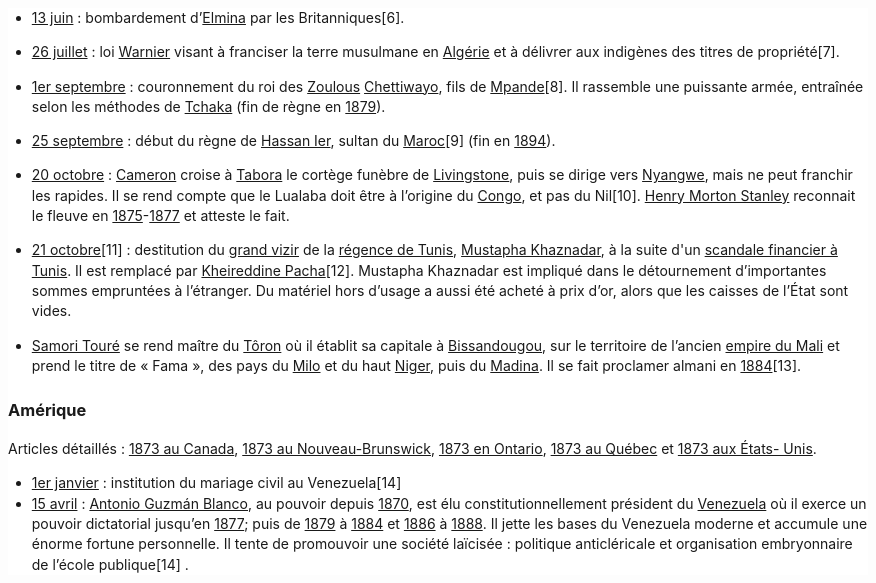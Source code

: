   * [13 juin](/wiki/13_juin "13 juin") : bombardement d’[Elmina](/wiki/Elmina "Elmina") par les Britanniques[6].

  * [26 juillet](/wiki/26_juillet "26 juillet") : loi [Warnier](/wiki/Auguste_Warnier "Auguste Warnier") visant à franciser la terre musulmane en [Algérie](/wiki/Alg%C3%A9rie_fran%C3%A7aise "Algérie française") et à délivrer aux indigènes des titres de propriété[7].
  * [1er septembre](/wiki/1er_septembre "1er septembre") : couronnement du roi des [Zoulous](/wiki/Zoulous "Zoulous") [Chettiwayo](/wiki/Cetshwayo_kaMpande "Cetshwayo kaMpande"), fils de [Mpande](/wiki/Mpande "Mpande")[8]. Il rassemble une puissante armée, entraînée selon les méthodes de [Tchaka](/wiki/Tchaka "Tchaka") (fin de règne en [1879](/wiki/1879 "1879")).
  * [25 septembre](/wiki/25_septembre "25 septembre") : début du règne de [Hassan Ier](/wiki/Hassan_Ier_du_Maroc "Hassan Ier du Maroc"), sultan du [Maroc](/wiki/Maroc "Maroc")[9] (fin en [1894](/wiki/1894 "1894")).

  * [20 octobre](/wiki/20_octobre "20 octobre") : [Cameron](/wiki/Verney_Lovett_Cameron "Verney Lovett Cameron") croise à [Tabora](/wiki/Tabora "Tabora") le cortège funèbre de [Livingstone](/wiki/David_Livingstone "David Livingstone"), puis se dirige vers [Nyangwe](/wiki/Nyangwe "Nyangwe"), mais ne peut franchir les rapides. Il se rend compte que le Lualaba doit être à l’origine du [Congo](/wiki/Congo_\(fleuve\) "Congo \(fleuve\)"), et pas du Nil[10]. [Henry Morton Stanley](/wiki/Henry_Morton_Stanley "Henry Morton Stanley") reconnait le fleuve en [1875](/wiki/1875 "1875")-[1877](/wiki/1877 "1877") et atteste le fait.

  * [21 octobre](/wiki/21_octobre "21 octobre")[11] : destitution du [grand vizir](/wiki/Grand_vizir_de_Tunis "Grand vizir de Tunis") de la [régence de Tunis](/wiki/R%C3%A9gence_de_Tunis "Régence de Tunis"), [Mustapha Khaznadar](/wiki/Mustapha_Khaznadar "Mustapha Khaznadar"), à la suite d'un [scandale financier à Tunis](/wiki/Affaire_Mahmoud_Ben_Ayed "Affaire Mahmoud Ben Ayed"). Il est remplacé par [Kheireddine Pacha](/wiki/Kheireddine_Pacha "Kheireddine Pacha")[12]. Mustapha Khaznadar est impliqué dans le détournement d’importantes sommes empruntées à l’étranger. Du matériel hors d’usage a aussi été acheté à prix d’or, alors que les caisses de l’État sont vides.

  

  * [Samori Touré](/wiki/Samory_Tour%C3%A9 "Samory Touré") se rend maître du [Tôron](/wiki/T%C3%B4ron "Tôron") où il établit sa capitale à [Bissandougou](/wiki/Bissandougou "Bissandougou"), sur le territoire de l’ancien [empire du Mali](/wiki/Empire_du_Mali "Empire du Mali") et prend le titre de « Fama », des pays du [Milo](/wiki/Milo_\(rivi%C3%A8re\) "Milo \(rivière\)") et du haut [Niger](/wiki/Niger_\(fleuve\) "Niger \(fleuve\)"), puis du [Madina](/wiki/Madina_\(Mali\) "Madina \(Mali\)"). Il se fait proclamer almani en [1884](/wiki/1884 "1884")[13].

### Amérique

Articles détaillés : [1873 au Canada](/wiki/1873_au_Canada "1873 au Canada"),
[1873 au Nouveau-Brunswick](/wiki/1873_au_Nouveau-Brunswick "1873 au Nouveau-
Brunswick"), [1873 en Ontario](/wiki/1873_en_Ontario "1873 en Ontario"), [1873
au Québec](/wiki/1873_au_Qu%C3%A9bec "1873 au Québec") et [1873 aux États-
Unis](/wiki/1873_aux_%C3%89tats-Unis "1873 aux États-Unis").

  * [1er janvier](/wiki/1er_janvier "1er janvier") : institution du mariage civil au Venezuela[14]
  * [15 avril](/wiki/15_avril "15 avril") : [Antonio Guzmán Blanco](/wiki/Antonio_Guzm%C3%A1n_Blanco "Antonio Guzmán Blanco"), au pouvoir depuis [1870](/wiki/1870 "1870"), est élu constitutionnellement président du [Venezuela](/wiki/Venezuela "Venezuela") où il exerce un pouvoir dictatorial jusqu’en [1877](/wiki/1877 "1877"); puis de [1879](/wiki/1879 "1879") à [1884](/wiki/1884 "1884") et [1886](/wiki/1886 "1886") à [1888](/wiki/1888 "1888"). Il jette les bases du Venezuela moderne et accumule une énorme fortune personnelle. Il tente de promouvoir une société laïcisée : politique anticléricale et organisation embryonnaire de l’école publique[14] .
